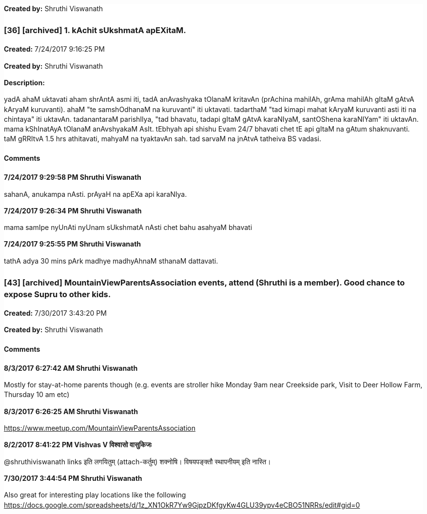 **Created by:** Shruthi Viswanath



### [36] [archived] 1. kAchit sUkshmatA apEXitaM.

**Created:** 7/24/2017 9:16:25 PM

**Created by:** Shruthi Viswanath



**Description:**

yadA ahaM uktavati aham shrAntA asmi iti, tadA anAvashyaka tOlanaM kritavAn (prAchina mahilAh, grAma mahilAh gItaM gAtvA kAryaM kuruvanti). ahaM "te samshOdhanaM na kuruvanti" iti uktavati. tadarthaM "tad kimapi mahat kAryaM kuruvanti asti iti na chintaya" iti uktavAn. tadanantaraM parishIlya, "tad bhavatu, tadapi gItaM gAtvA karaNIyaM, santOShena karaNIYam" iti uktavAn. mama kShInatAyA tOlanaM anAvshyakaM AsIt. tEbhyah api shishu Evam 24/7 bhavati chet tE api gItaM na gAtum shaknuvanti. taM gRRItvA 1.5 hrs athitavati, mahyaM na tyaktavAn sah. tad sarvaM na jnAtvA tatheiva BS vadasi.

#### Comments
**7/24/2017 9:29:58 PM Shruthi Viswanath**

sahanA, anukampa nAsti. prAyaH na apEXa api karaNIya. 

**7/24/2017 9:26:34 PM Shruthi Viswanath**

mama samIpe nyUnAti nyUnam sUkshmatA nAsti chet bahu asahyaM bhavati

**7/24/2017 9:25:55 PM Shruthi Viswanath**

tathA adya 30 mins pArk madhye madhyAhnaM sthanaM dattavati. 

### [43] [archived] MountainViewParentsAssociation events, attend (Shruthi is a member). Good chance to expose Supru to other kids.

**Created:** 7/30/2017 3:43:20 PM

**Created by:** Shruthi Viswanath



#### Comments
**8/3/2017 6:27:42 AM Shruthi Viswanath**

Mostly for stay-at-home parents though (e.g. events are stroller hike Monday 9am near Creekside park,  Visit to Deer Hollow Farm, Thursday 10 am etc)

**8/3/2017 6:26:25 AM Shruthi Viswanath**

https://www.meetup.com/MountainViewParentsAssociation

**8/2/2017 8:41:22 PM Vishvas V विश्वासो वासुकिजः**

@shruthiviswanath links इति लगयितुम् (attach-कर्तुम्) शक्नोषि। विषयपङ्क्तौ स्थापनीयम् इति नास्ति।

**7/30/2017 3:44:54 PM Shruthi Viswanath**

Also great for interesting play locations like the following https://docs.google.com/spreadsheets/d/1z_XN1OkR7Yw9GjpzDKfgyKw4GLU39ypv4eCBO51NRRs/edit#gid=0
